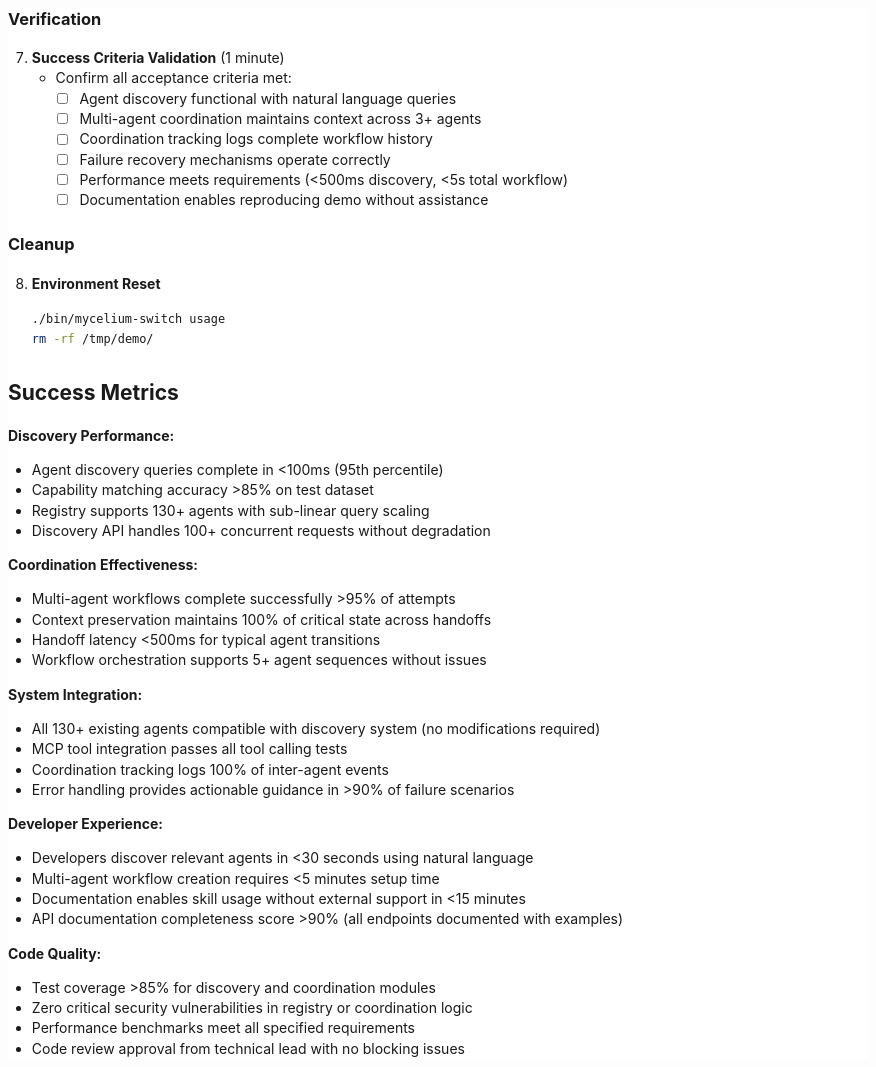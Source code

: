 ### Verification

7. **Success Criteria Validation** (1 minute)
   - Confirm all acceptance criteria met:
     - [ ] Agent discovery functional with natural language queries
     - [ ] Multi-agent coordination maintains context across 3+ agents
     - [ ] Coordination tracking logs complete workflow history
     - [ ] Failure recovery mechanisms operate correctly
     - [ ] Performance meets requirements (\<500ms discovery, \<5s total workflow)
     - [ ] Documentation enables reproducing demo without assistance

### Cleanup

8. **Environment Reset**
   ```bash
   ./bin/mycelium-switch usage
   rm -rf /tmp/demo/
   ```

## Success Metrics

**Discovery Performance:**

- Agent discovery queries complete in \<100ms (95th percentile)
- Capability matching accuracy >85% on test dataset
- Registry supports 130+ agents with sub-linear query scaling
- Discovery API handles 100+ concurrent requests without degradation

**Coordination Effectiveness:**

- Multi-agent workflows complete successfully >95% of attempts
- Context preservation maintains 100% of critical state across handoffs
- Handoff latency \<500ms for typical agent transitions
- Workflow orchestration supports 5+ agent sequences without issues

**System Integration:**

- All 130+ existing agents compatible with discovery system (no modifications required)
- MCP tool integration passes all tool calling tests
- Coordination tracking logs 100% of inter-agent events
- Error handling provides actionable guidance in >90% of failure scenarios

**Developer Experience:**

- Developers discover relevant agents in \<30 seconds using natural language
- Multi-agent workflow creation requires \<5 minutes setup time
- Documentation enables skill usage without external support in \<15 minutes
- API documentation completeness score >90% (all endpoints documented with examples)

**Code Quality:**

- Test coverage >85% for discovery and coordination modules
- Zero critical security vulnerabilities in registry or coordination logic
- Performance benchmarks meet all specified requirements
- Code review approval from technical lead with no blocking issues
